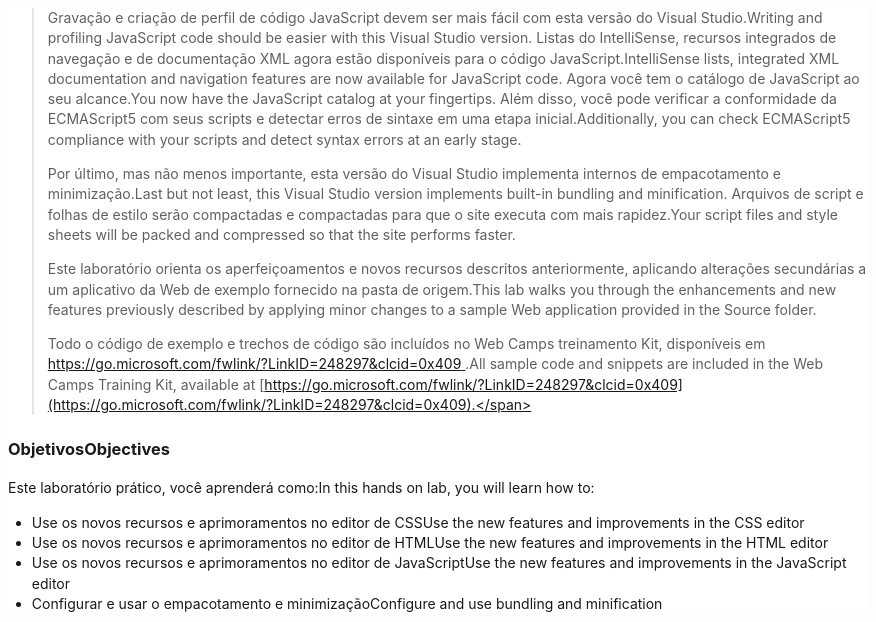 > <span data-ttu-id="d32d3-110">Gravação e criação de perfil de código JavaScript devem ser mais fácil com esta versão do Visual Studio.</span><span class="sxs-lookup"><span data-stu-id="d32d3-110">Writing and profiling JavaScript code should be easier with this Visual Studio version.</span></span> <span data-ttu-id="d32d3-111">Listas do IntelliSense, recursos integrados de navegação e de documentação XML agora estão disponíveis para o código JavaScript.</span><span class="sxs-lookup"><span data-stu-id="d32d3-111">IntelliSense lists, integrated XML documentation and navigation features are now available for JavaScript code.</span></span> <span data-ttu-id="d32d3-112">Agora você tem o catálogo de JavaScript ao seu alcance.</span><span class="sxs-lookup"><span data-stu-id="d32d3-112">You now have the JavaScript catalog at your fingertips.</span></span> <span data-ttu-id="d32d3-113">Além disso, você pode verificar a conformidade da ECMAScript5 com seus scripts e detectar erros de sintaxe em uma etapa inicial.</span><span class="sxs-lookup"><span data-stu-id="d32d3-113">Additionally, you can check ECMAScript5 compliance with your scripts and detect syntax errors at an early stage.</span></span>
> 
> <span data-ttu-id="d32d3-114">Por último, mas não menos importante, esta versão do Visual Studio implementa internos de empacotamento e minimização.</span><span class="sxs-lookup"><span data-stu-id="d32d3-114">Last but not least, this Visual Studio version implements built-in bundling and minification.</span></span> <span data-ttu-id="d32d3-115">Arquivos de script e folhas de estilo serão compactadas e compactadas para que o site executa com mais rapidez.</span><span class="sxs-lookup"><span data-stu-id="d32d3-115">Your script files and style sheets will be packed and compressed so that the site performs faster.</span></span>
> 
> <span data-ttu-id="d32d3-116">Este laboratório orienta os aperfeiçoamentos e novos recursos descritos anteriormente, aplicando alterações secundárias a um aplicativo da Web de exemplo fornecido na pasta de origem.</span><span class="sxs-lookup"><span data-stu-id="d32d3-116">This lab walks you through the enhancements and new features previously described by applying minor changes to a sample Web application provided in the Source folder.</span></span>
> 
> <span data-ttu-id="d32d3-117">Todo o código de exemplo e trechos de código são incluídos no Web Camps treinamento Kit, disponíveis em [ https://go.microsoft.com/fwlink/?LinkID=248297&clcid=0x409 ](https://go.microsoft.com/fwlink/?LinkID=248297&clcid=0x409).</span><span class="sxs-lookup"><span data-stu-id="d32d3-117">All sample code and snippets are included in the Web Camps Training Kit, available at [https://go.microsoft.com/fwlink/?LinkID=248297&clcid=0x409](https://go.microsoft.com/fwlink/?LinkID=248297&clcid=0x409).</span></span>


<a id="Objectives"></a>

<a id="Objectives"></a>
### <a name="objectives"></a><span data-ttu-id="d32d3-118">Objetivos</span><span class="sxs-lookup"><span data-stu-id="d32d3-118">Objectives</span></span>

<span data-ttu-id="d32d3-119">Este laboratório prático, você aprenderá como:</span><span class="sxs-lookup"><span data-stu-id="d32d3-119">In this hands on lab, you will learn how to:</span></span>

- <span data-ttu-id="d32d3-120">Use os novos recursos e aprimoramentos no editor de CSS</span><span class="sxs-lookup"><span data-stu-id="d32d3-120">Use the new features and improvements in the CSS editor</span></span>
- <span data-ttu-id="d32d3-121">Use os novos recursos e aprimoramentos no editor de HTML</span><span class="sxs-lookup"><span data-stu-id="d32d3-121">Use the new features and improvements in the HTML editor</span></span>
- <span data-ttu-id="d32d3-122">Use os novos recursos e aprimoramentos no editor de JavaScript</span><span class="sxs-lookup"><span data-stu-id="d32d3-122">Use the new features and improvements in the JavaScript editor</span></span>
- <span data-ttu-id="d32d3-123">Configurar e usar o empacotamento e minimização</span><span class="sxs-lookup"><span data-stu-id="d32d3-123">Configure and use bundling and minification</span></span>

